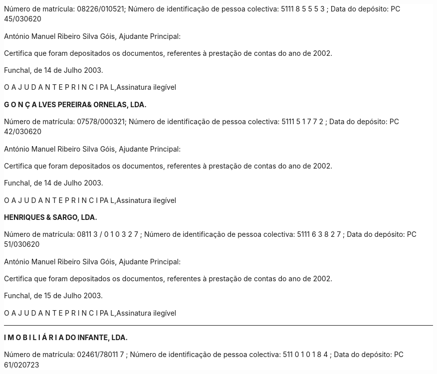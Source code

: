 
Número de matrícula: 08226/010521;
Número de identificação de pessoa colectiva: 5111 8 5 5 5 3 ;
Data do depósito: PC 45/030620


António Manuel Ribeiro Silva Góis, Ajudante Principal:


Certifica que foram depositados os documentos, referentes à
prestação de contas do ano de 2002.


Funchal, de 14 de Julho 2003.


O A J U D A N T E P R I N C I PA L,Assinatura ilegível


**G O N Ç A LVES PEREIRA& ORNELAS, LDA.**


Número de matrícula: 07578/000321;
Número de identificação de pessoa colectiva: 5111 5 1 7 7 2 ;
Data do depósito: PC 42/030620


António Manuel Ribeiro Silva Góis, Ajudante Principal:


Certifica que foram depositados os documentos, referentes à
prestação de contas do ano de 2002.


Funchal, de 14 de Julho 2003.


O A J U D A N T E P R I N C I PA L,Assinatura ilegível


**HENRIQUES & SARGO, LDA.**


Número de matrícula: 0811 3 / 0 1 0 3 2 7 ;
Número de identificação de pessoa colectiva: 5111 6 3 8 2 7 ;
Data do depósito: PC 51/030620


António Manuel Ribeiro Silva Góis, Ajudante Principal:


Certifica que foram depositados os documentos, referentes à
prestação de contas do ano de 2002.


Funchal, de 15 de Julho 2003.


O A J U D A N T E P R I N C I PA L,Assinatura ilegível




---

**I M O B I L I Á R I A DO INFANTE, LDA.**


Número de matrícula: 02461/78011 7 ;
Número de identificação de pessoa colectiva: 511 0 1 0 1 8 4 ;
Data do depósito: PC 61/020723
